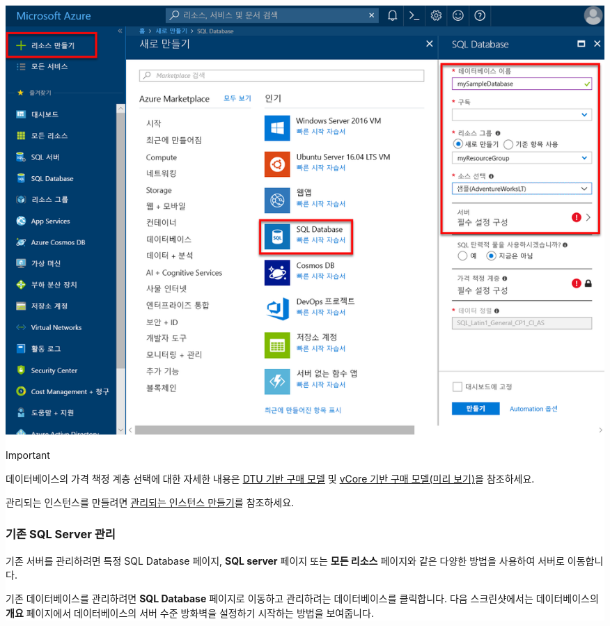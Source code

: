   ![create database-1](./media/sql-database-get-started-portal/create-database-1.png)

> [!IMPORTANT]
> 데이터베이스의 가격 책정 계층 선택에 대한 자세한 내용은 [DTU 기반 구매 모델](sql-database-service-tiers-dtu.md) 및 [vCore 기반 구매 모델(미리 보기)](sql-database-service-tiers-vcore.md)을 참조하세요.

관리되는 인스턴스를 만들려면 [관리되는 인스턴스 만들기](sql-database-managed-instance-create-tutorial-portal.md)를 참조하세요.

### <a name="manage-an-existing-sql-server"></a>기존 SQL Server 관리

기존 서버를 관리하려면 특정 SQL Database 페이지, **SQL server** 페이지 또는 **모든 리소스** 페이지와 같은 다양한 방법을 사용하여 서버로 이동합니다. 

기존 데이터베이스를 관리하려면 **SQL Database** 페이지로 이동하고 관리하려는 데이터베이스를 클릭합니다. 다음 스크린샷에서는 데이터베이스의 **개요** 페이지에서 데이터베이스의 서버 수준 방화벽을 설정하기 시작하는 방법을 보여줍니다. 
